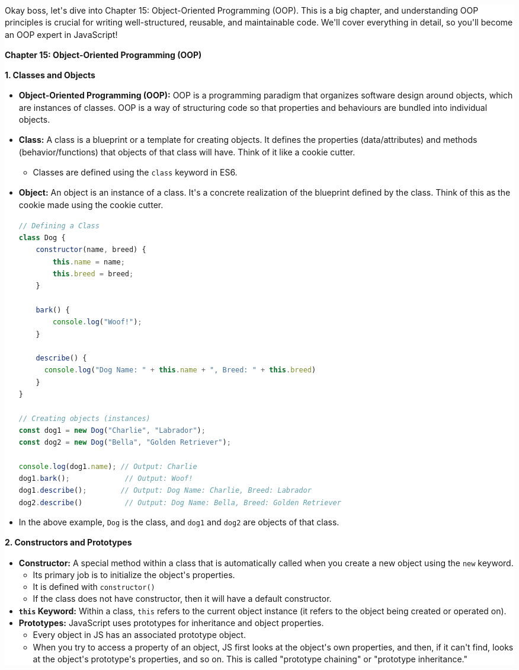 Okay boss, let's dive into Chapter 15: Object-Oriented Programming (OOP). This is a big chapter, and understanding OOP principles is crucial for writing well-structured, reusable, and maintainable code. We'll cover everything in detail, so you'll become an OOP expert in JavaScript!

**Chapter 15: Object-Oriented Programming (OOP)**

**1. Classes and Objects**

*   **Object-Oriented Programming (OOP):** OOP is a programming paradigm that organizes software design around objects, which are instances of classes. OOP is a way of structuring code so that properties and behaviours are bundled into individual objects.
*   **Class:** A class is a blueprint or a template for creating objects. It defines the properties (data/attributes) and methods (behavior/functions) that objects of that class will have. Think of it like a cookie cutter.
    * Classes are defined using the `class` keyword in ES6.
*   **Object:** An object is an instance of a class. It's a concrete realization of the blueprint defined by the class. Think of this as the cookie made using the cookie cutter.

    ```javascript
    // Defining a Class
    class Dog {
        constructor(name, breed) {
            this.name = name;
            this.breed = breed;
        }

        bark() {
            console.log("Woof!");
        }

        describe() {
          console.log("Dog Name: " + this.name + ", Breed: " + this.breed)
        }
    }

    // Creating objects (instances)
    const dog1 = new Dog("Charlie", "Labrador");
    const dog2 = new Dog("Bella", "Golden Retriever");

    console.log(dog1.name); // Output: Charlie
    dog1.bark();             // Output: Woof!
    dog1.describe();        // Output: Dog Name: Charlie, Breed: Labrador
    dog2.describe()          // Output: Dog Name: Bella, Breed: Golden Retriever
    ```

*   In the above example, `Dog` is the class, and `dog1` and `dog2` are objects of that class.

**2. Constructors and Prototypes**

*   **Constructor:** A special method within a class that is automatically called when you create a new object using the `new` keyword.
    *   Its primary job is to initialize the object's properties.
    *   It is defined with `constructor()`
    * If the class does not have constructor, then it will have a default constructor.
*  **`this` Keyword:** Within a class, `this` refers to the current object instance (it refers to the object being created or operated on).
*   **Prototypes:** JavaScript uses prototypes for inheritance and object properties.
    * Every object in JS has an associated prototype object.
    *  When you try to access a property of an object, JS first looks at the object's own properties, and then, if it can't find, looks at the object's prototype's properties, and so on. This is called "prototype chaining" or "prototype inheritance."

